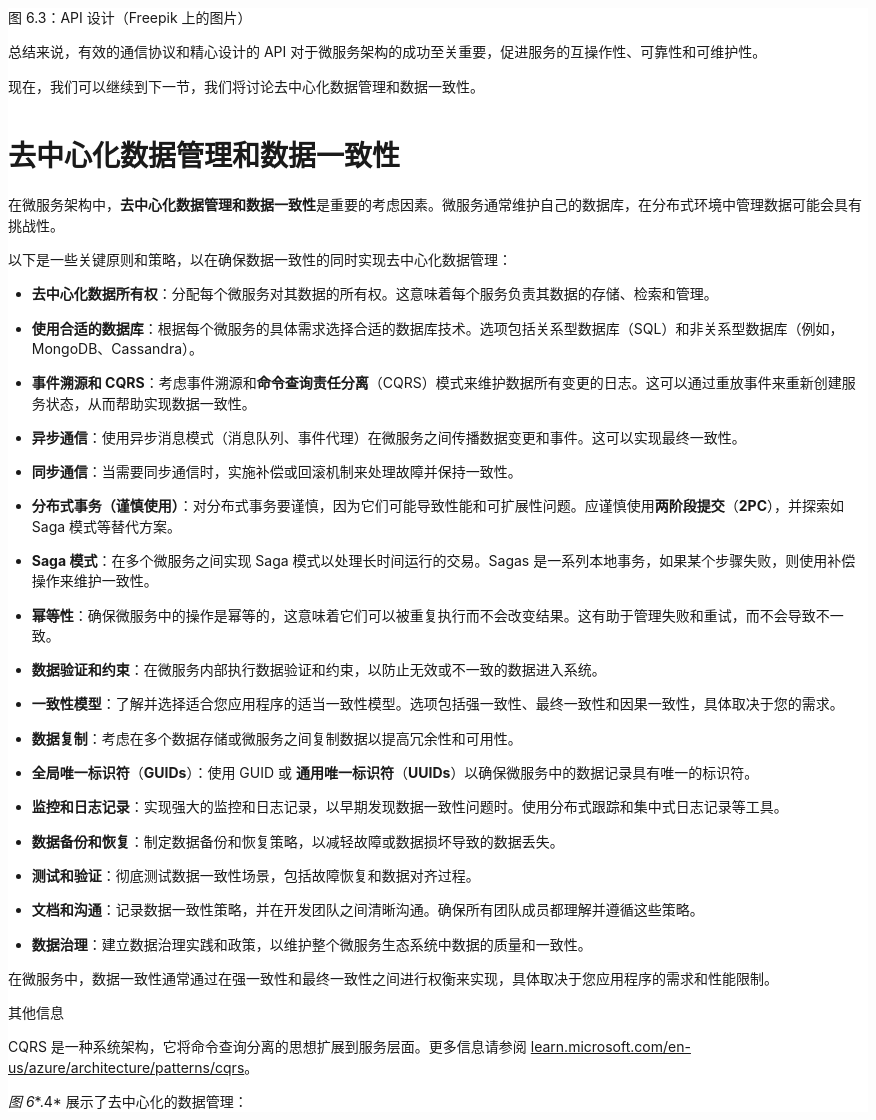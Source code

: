 图 6.3：API 设计（Freepik 上的图片）

总结来说，有效的通信协议和精心设计的 API 对于微服务架构的成功至关重要，促进服务的互操作性、可靠性和可维护性。

现在，我们可以继续到下一节，我们将讨论去中心化数据管理和数据一致性。

# 去中心化数据管理和数据一致性

在微服务架构中，**去中心化数据管理和数据一致性**是重要的考虑因素。微服务通常维护自己的数据库，在分布式环境中管理数据可能会具有挑战性。

以下是一些关键原则和策略，以在确保数据一致性的同时实现去中心化数据管理：

+   **去中心化数据所有权**：分配每个微服务对其数据的所有权。这意味着每个服务负责其数据的存储、检索和管理。

+   **使用合适的数据库**：根据每个微服务的具体需求选择合适的数据库技术。选项包括关系型数据库（SQL）和非关系型数据库（例如，MongoDB、Cassandra）。

+   **事件溯源和 CQRS**：考虑事件溯源和**命令查询责任分离**（CQRS）模式来维护数据所有变更的日志。这可以通过重放事件来重新创建服务状态，从而帮助实现数据一致性。

+   **异步通信**：使用异步消息模式（消息队列、事件代理）在微服务之间传播数据变更和事件。这可以实现最终一致性。

+   **同步通信**：当需要同步通信时，实施补偿或回滚机制来处理故障并保持一致性。

+   **分布式事务（谨慎使用）**：对分布式事务要谨慎，因为它们可能导致性能和可扩展性问题。应谨慎使用**两阶段提交**（**2PC**），并探索如 Saga 模式等替代方案。

+   **Saga 模式**：在多个微服务之间实现 Saga 模式以处理长时间运行的交易。Sagas 是一系列本地事务，如果某个步骤失败，则使用补偿操作来维护一致性。

+   **幂等性**：确保微服务中的操作是幂等的，这意味着它们可以被重复执行而不会改变结果。这有助于管理失败和重试，而不会导致不一致。

+   **数据验证和约束**：在微服务内部执行数据验证和约束，以防止无效或不一致的数据进入系统。

+   **一致性模型**：了解并选择适合您应用程序的适当一致性模型。选项包括强一致性、最终一致性和因果一致性，具体取决于您的需求。

+   **数据复制**：考虑在多个数据存储或微服务之间复制数据以提高冗余性和可用性。

+   **全局唯一标识符**（**GUIDs**）：使用 GUID 或 **通用唯一标识符**（**UUIDs**）以确保微服务中的数据记录具有唯一的标识符。

+   **监控和日志记录**：实现强大的监控和日志记录，以早期发现数据一致性问题时。使用分布式跟踪和集中式日志记录等工具。

+   **数据备份和恢复**：制定数据备份和恢复策略，以减轻故障或数据损坏导致的数据丢失。

+   **测试和验证**：彻底测试数据一致性场景，包括故障恢复和数据对齐过程。

+   **文档和沟通**：记录数据一致性策略，并在开发团队之间清晰沟通。确保所有团队成员都理解并遵循这些策略。

+   **数据治理**：建立数据治理实践和政策，以维护整个微服务生态系统中数据的质量和一致性。

在微服务中，数据一致性通常通过在强一致性和最终一致性之间进行权衡来实现，具体取决于您应用程序的需求和性能限制。

其他信息

CQRS 是一种系统架构，它将命令查询分离的思想扩展到服务层面。更多信息请参阅 [learn.microsoft.com/en-us/azure/architecture/patterns/cqrs](http://learn.microsoft.com/en-us/azure/architecture/patterns/cqrs)。

*图 6**.4* 展示了去中心化的数据管理：
